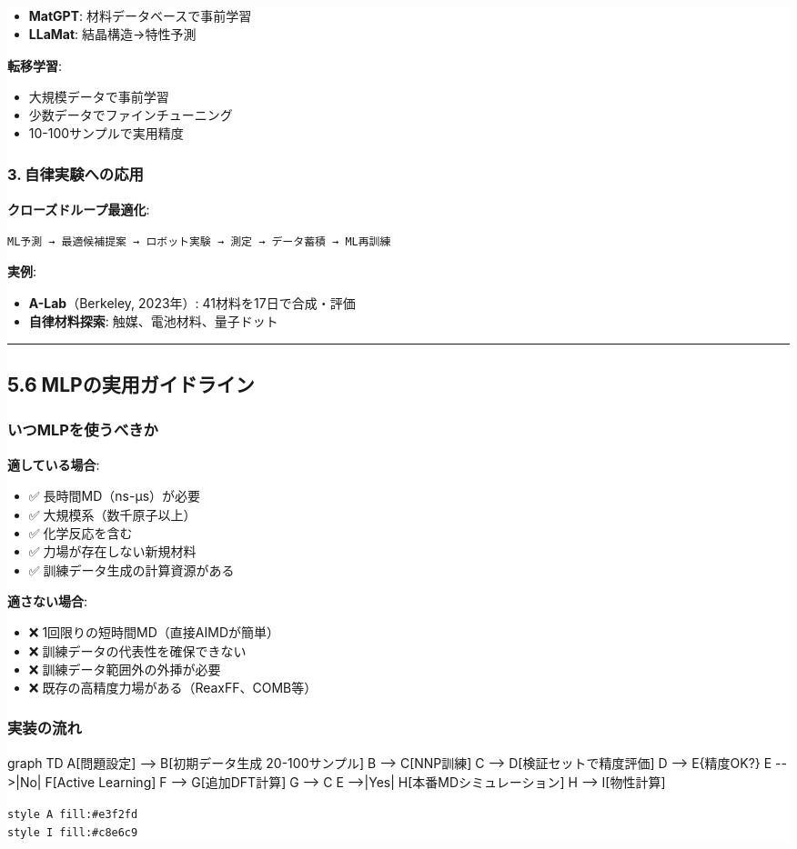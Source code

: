 - **MatGPT**: 材料データベースで事前学習
- **LLaMat**: 結晶構造→特性予測

**転移学習**:
- 大規模データで事前学習
- 少数データでファインチューニング
- 10-100サンプルで実用精度

### 3. 自律実験への応用

**クローズドループ最適化**:

```
ML予測 → 最適候補提案 → ロボット実験 → 測定 → データ蓄積 → ML再訓練
```

**実例**:
- **A-Lab**（Berkeley, 2023年）: 41材料を17日で合成・評価
- **自律材料探索**: 触媒、電池材料、量子ドット

---

## 5.6 MLPの実用ガイドライン

### いつMLPを使うべきか

**適している場合**:
- ✅ 長時間MD（ns-μs）が必要
- ✅ 大規模系（数千原子以上）
- ✅ 化学反応を含む
- ✅ 力場が存在しない新規材料
- ✅ 訓練データ生成の計算資源がある

**適さない場合**:
- ❌ 1回限りの短時間MD（直接AIMDが簡単）
- ❌ 訓練データの代表性を確保できない
- ❌ 訓練データ範囲外の外挿が必要
- ❌ 既存の高精度力場がある（ReaxFF、COMB等）

### 実装の流れ

<div class="mermaid">
graph TD
    A[問題設定] --> B[初期データ生成 20-100サンプル]
    B --> C[NNP訓練]
    C --> D[検証セットで精度評価]
    D --> E{精度OK?}
    E -->|No| F[Active Learning]
    F --> G[追加DFT計算]
    G --> C
    E -->|Yes| H[本番MDシミュレーション]
    H --> I[物性計算]

    style A fill:#e3f2fd
    style I fill:#c8e6c9
</div>
